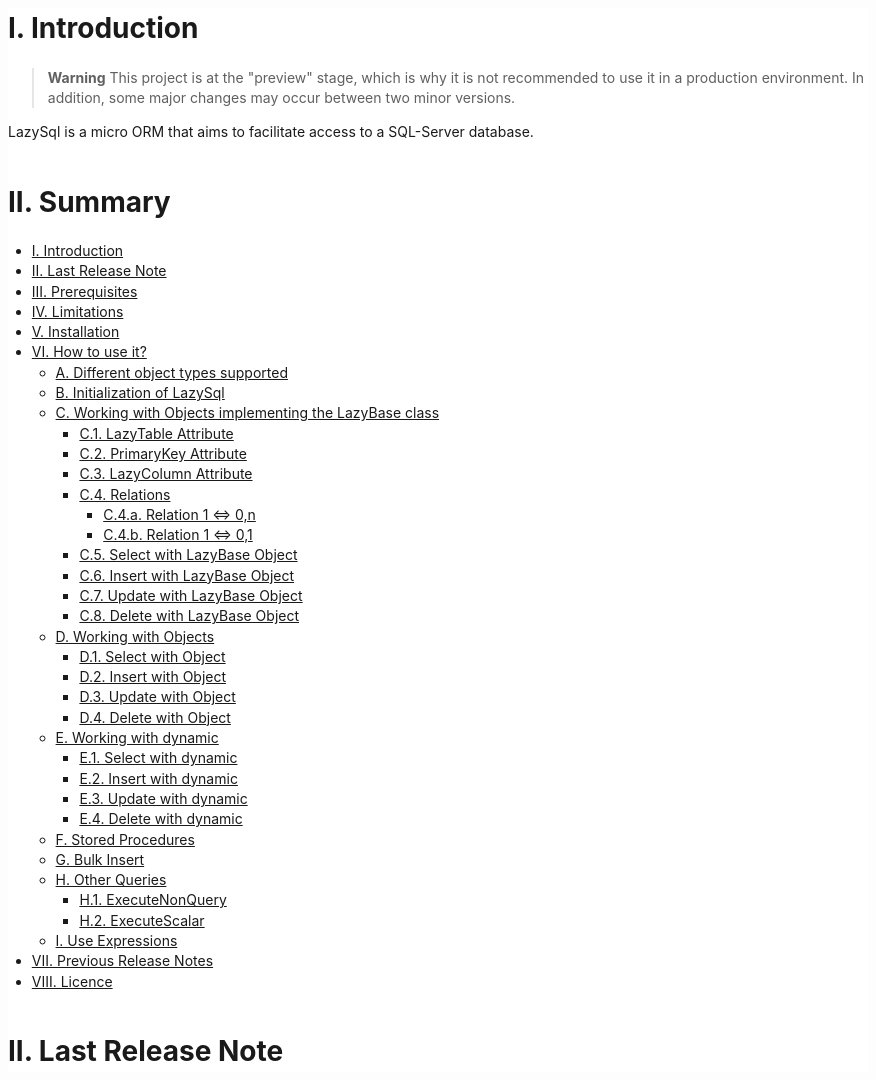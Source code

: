 # I. Introduction

> **Warning**
> This project is at the "preview" stage, which is why it is not recommended to use it in a production environment. In addition, some major changes may occur between two minor versions. 

LazySql is a micro ORM that aims to facilitate access to a SQL-Server database.

# II. Summary

- [I. Introduction](#i-introduction)
- [II. Last Release Note](#ii-last-release-note)
- [III. Prerequisites](#iii-prerequisites)
- [IV. Limitations](#iv-limitations)
- [V. Installation](#v-installation)
- [VI. How to use it?](#vi-how-to-use-it)
   - [A. Different object types supported](#a-different-object-types-supported)
   - [B. Initialization of LazySql](#b-initialization-of-lazysql)
   - [C. Working with Objects implementing the LazyBase class](#c-working-with-objects-implementing-the-lazybase-class)
       - [C.1. LazyTable Attribute](#c1-lazytable-attribute)
       - [C.2. PrimaryKey Attribute](#c2-primarykey-attribute)
       - [C.3. LazyColumn Attribute](#c3-lazycolumn-attribute)
       - [C.4. Relations](#c4-relations)
          - [C.4.a. Relation 1 <=> 0,n](#c4a-relation-1--0n)
          - [C.4.b. Relation 1 <=> 0,1](#c4b-relation-1--01)
       - [C.5. Select with LazyBase Object](#c5-select-with-lazybase-object)
       - [C.6. Insert with LazyBase Object](#c6-insert-with-lazybase-object)
       - [C.7. Update with LazyBase Object](#c7-update-with-lazybase-object)
       - [C.8. Delete with LazyBase Object](#c8-delete-with-lazybase-object)
    - [D. Working with Objects](#d-working-with-object)
        - [D.1. Select with Object](#d1-select-with-object)
        - [D.2. Insert with Object](#d2-insert-with-object)
        - [D.3. Update with Object](#d3-update-with-object)
        - [D.4. Delete with Object](#d4-delete-with-object)
    - [E. Working with dynamic](#e-working-with-dynamic)
        - [E.1. Select with dynamic](#e1-select-with-dynamic)
        - [E.2. Insert with dynamic](#e2-insert-with-dynamic)
        - [E.3. Update with dynamic](#e3-update-with-dynamic)
        - [E.4. Delete with dynamic](#e4-delete-with-dynamic)
    - [F. Stored Procedures](#f-stored-procedures)
    - [G. Bulk Insert](#g-bulk-insert)
    - [H. Other Queries](h-#other-queries)
        - [H.1. ExecuteNonQuery](#h1-executenonquery)
        - [H.2. ExecuteScalar](#h2-executescalar)
    - [I. Use Expressions](#use-expressions)
- [VII. Previous Release Notes](#vii-previous-release-notes)
- [VIII. Licence](#vii-previous-release-notes)

# II. Last Release Note
